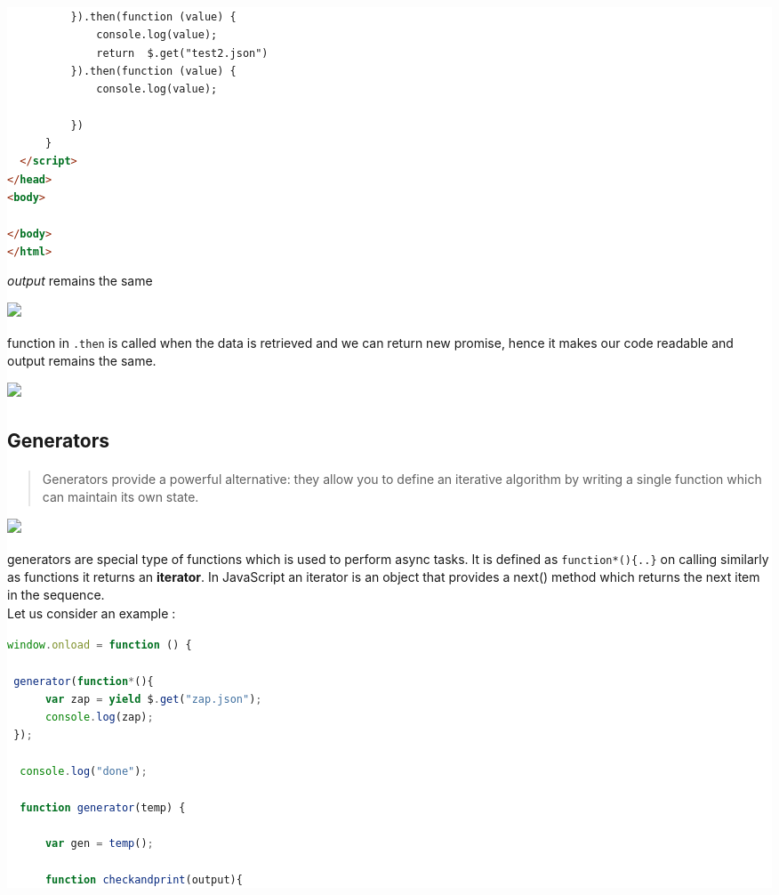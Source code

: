   ```html
            }).then(function (value) {
                console.log(value);
                return  $.get("test2.json")
            }).then(function (value) {
                console.log(value);

            })
        }
    </script>
</head>
<body>

</body>
</html>
```
*output* remains the same  
   <div class="row">
       <img class="responsive-img col" src="/images/asyncJS/callbackhell.png">
   </div>

function in `.then` is called when the data is retrieved and we can return 
new promise, hence it makes our code readable and output remains the same.


 <div class="row">
    <div class="col">
        <img class="responsive-img" src="/images/asyncJS/promise_hell.jpg">
    </div>
 </div>

## Generators
 > Generators provide a powerful alternative: they allow you to 
 define an iterative algorithm by writing a single function which 
 can maintain its own state.  
 
 <div class="row">
    <div class="col s12">
        <img class="responsive-img" src="/images/asyncJS/gene.png">
    </div>
 </div>
   
 
 generators are special type of functions which is used to perform
 async tasks. It is defined as `function*(){..}` on calling similarly
 as functions it returns an **iterator**. In JavaScript an iterator is
  an object that provides a next() method which returns the next item 
  in the sequence.   
  Let us consider an example :
  ```javascript
window.onload = function () {

   generator(function*(){
        var zap = yield $.get("zap.json");
        console.log(zap);
   });

    console.log("done");

    function generator(temp) {

        var gen = temp();

        function checkandprint(output){
  ```